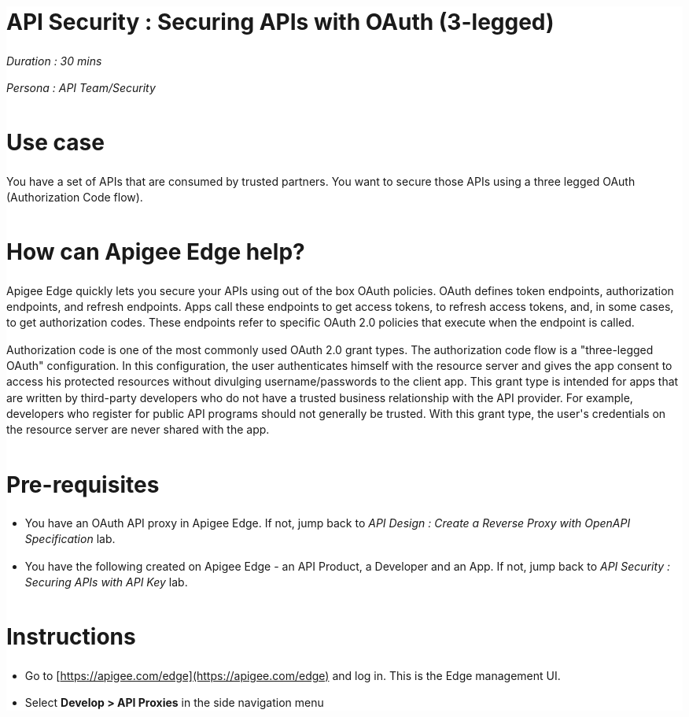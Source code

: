 # API Security : Securing APIs with OAuth (3-legged) 

*Duration : 30 mins*

*Persona : API Team/Security*

# Use case

You have a set of APIs that are consumed by trusted partners. You want to secure those APIs using a three legged OAuth (Authorization Code flow).

# How can Apigee Edge help?

Apigee Edge quickly lets you secure your APIs using out of the box OAuth policies. OAuth defines token endpoints, authorization endpoints, and refresh endpoints. Apps call these endpoints to get access tokens, to refresh access tokens, and, in some cases, to get authorization codes. These endpoints refer to specific OAuth 2.0 policies that execute when the endpoint is called. 

Authorization code is one of the most commonly used OAuth 2.0 grant types. The authorization code flow is a "three-legged OAuth" configuration. In this configuration, the user authenticates himself with the resource server and gives the app consent to access his protected resources without divulging username/passwords to the client app. This grant type is intended for apps that are written by third-party developers who do not have a trusted business relationship with the API provider. For example, developers who register for public API programs should not generally be trusted. With this grant type, the user's credentials on the resource server are never shared with the app. 

# Pre-requisites

* You have an OAuth API proxy in Apigee Edge. If not, jump back to *API Design : Create a Reverse Proxy with OpenAPI Specification* lab.

* You have the following created on Apigee Edge - an API Product, a Developer and an App. If not, jump back to *API Security : Securing APIs with API Key* lab.

# Instructions

* Go to [https://apigee.com/edge](https://apigee.com/edge) and log in. This is the Edge management UI. 

* Select **Develop > API Proxies** in the side navigation menu
